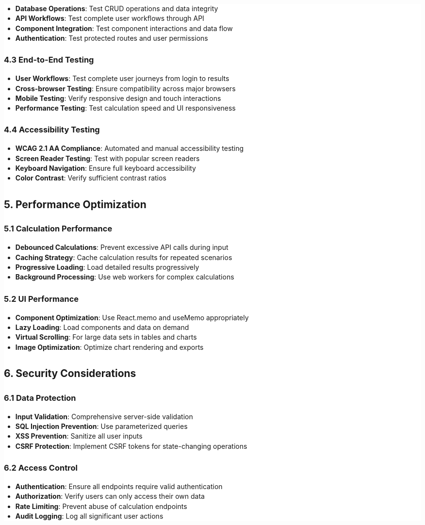 - **Database Operations**: Test CRUD operations and data integrity
- **API Workflows**: Test complete user workflows through API
- **Component Integration**: Test component interactions and data flow
- **Authentication**: Test protected routes and user permissions

### 4.3 End-to-End Testing

- **User Workflows**: Test complete user journeys from login to results
- **Cross-browser Testing**: Ensure compatibility across major browsers
- **Mobile Testing**: Verify responsive design and touch interactions
- **Performance Testing**: Test calculation speed and UI responsiveness

### 4.4 Accessibility Testing

- **WCAG 2.1 AA Compliance**: Automated and manual accessibility testing
- **Screen Reader Testing**: Test with popular screen readers
- **Keyboard Navigation**: Ensure full keyboard accessibility
- **Color Contrast**: Verify sufficient contrast ratios

## 5. Performance Optimization

### 5.1 Calculation Performance

- **Debounced Calculations**: Prevent excessive API calls during input
- **Caching Strategy**: Cache calculation results for repeated scenarios
- **Progressive Loading**: Load detailed results progressively
- **Background Processing**: Use web workers for complex calculations

### 5.2 UI Performance

- **Component Optimization**: Use React.memo and useMemo appropriately
- **Lazy Loading**: Load components and data on demand
- **Virtual Scrolling**: For large data sets in tables and charts
- **Image Optimization**: Optimize chart rendering and exports

## 6. Security Considerations

### 6.1 Data Protection

- **Input Validation**: Comprehensive server-side validation
- **SQL Injection Prevention**: Use parameterized queries
- **XSS Prevention**: Sanitize all user inputs
- **CSRF Protection**: Implement CSRF tokens for state-changing operations

### 6.2 Access Control

- **Authentication**: Ensure all endpoints require valid authentication
- **Authorization**: Verify users can only access their own data
- **Rate Limiting**: Prevent abuse of calculation endpoints
- **Audit Logging**: Log all significant user actions
